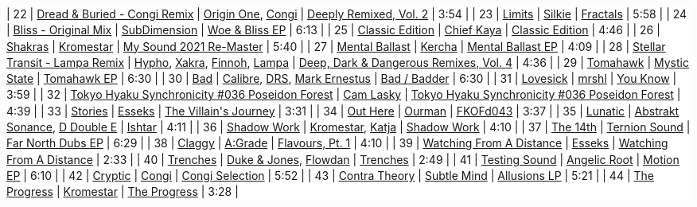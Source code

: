 | 22 | [Dread & Buried \- Congi Remix](https://open.spotify.com/track/2AuzAvDq4piWEeSsfkZxqp) | [Origin One](https://open.spotify.com/artist/1EKZ8G8paqscrKD9uZMOor), [Congi](https://open.spotify.com/artist/6q8R4RVlc4DZ1XElNLj6Ag) | [Deeply Remixed, Vol\. 2](https://open.spotify.com/album/1rD87trISV6lwx6QJ5TRpp) | 3:54 |
| 23 | [Limits](https://open.spotify.com/track/0I9tcuy5MfjZQyVrtJXUxy) | [Silkie](https://open.spotify.com/artist/2Mn5YxJ8YfFCU6h2Ypr8NI) | [Fractals](https://open.spotify.com/album/7exs0W7HrIu3T3oR0kX9oS) | 5:58 |
| 24 | [Bliss \- Original Mix](https://open.spotify.com/track/4Jj9wXI1FRoMRa2RqzgY20) | [SubDimension](https://open.spotify.com/artist/6fwIH24ZNPIqkWa6BLjyqb) | [Woe & Bliss EP](https://open.spotify.com/album/1rwQMdcIf52wbSVG3YvmOH) | 6:13 |
| 25 | [Classic Edition](https://open.spotify.com/track/4Rg2wslFWQYFNWFGC12MN9) | [Chief Kaya](https://open.spotify.com/artist/558zMGW1SDfXPdI862UQ2A) | [Classic Edition](https://open.spotify.com/album/3DPgVg2jzRi7FNcqeGQnRD) | 4:46 |
| 26 | [Shakras](https://open.spotify.com/track/1McY4SJFibhsDSybyS9q3m) | [Kromestar](https://open.spotify.com/artist/0KcQg2Xc2IMImvAKbpZlhO) | [My Sound 2021 Re\-Master](https://open.spotify.com/album/732pkh9hGbFybUBZAxcZVr) | 5:40 |
| 27 | [Mental Ballast](https://open.spotify.com/track/7hXAwbEWwSPn4GG8BZk5JW) | [Kercha](https://open.spotify.com/artist/3wCMW7RUGv6X3ZduZxiFYW) | [Mental Ballast EP](https://open.spotify.com/album/7oTco7gUh9cOnYFIGrc8p8) | 4:09 |
| 28 | [Stellar Transit \- Lampa Remix](https://open.spotify.com/track/0k9wNvUzZK20hXiQlJgsC8) | [Hypho](https://open.spotify.com/artist/2ODMudAd86RorKe9wTJPs7), [Xakra](https://open.spotify.com/artist/47jwHBBRMlgkXYwI3EOpim), [Finnoh](https://open.spotify.com/artist/1CrMoPG0ogPXHO4oV6LCbH), [Lampa](https://open.spotify.com/artist/22zTDDhRWSaYtHlMHaz1Ej) | [Deep, Dark & Dangerous Remixes, Vol\. 4](https://open.spotify.com/album/7xDkNNi1wpj8BD19I22Lm9) | 4:36 |
| 29 | [Tomahawk](https://open.spotify.com/track/5e2kW2xynPWKlR1Fy5qegJ) | [Mystic State](https://open.spotify.com/artist/052KAntc3fhUFwUgewa3Q4) | [Tomahawk EP](https://open.spotify.com/album/0NqcRquGzvdLrk9td9YLXg) | 6:30 |
| 30 | [Bad](https://open.spotify.com/track/1Je8Jq5NozpiNImetc9pLg) | [Calibre](https://open.spotify.com/artist/0sklgkoO5JeS7YNhHS5EmH), [DRS](https://open.spotify.com/artist/0WCfu8x76QX3CjVgiE3Hn2), [Mark Ernestus](https://open.spotify.com/artist/4PJXLZh1FKCCiNlGy8vrel) | [Bad / Badder](https://open.spotify.com/album/3C78Rv1NmTIt02NpNbGwkN) | 6:30 |
| 31 | [Lovesick](https://open.spotify.com/track/7CYx2bRMpWsuIeGLGfog9A) | [mrshl](https://open.spotify.com/artist/6mx8GoLPC0J23haeLRGmsR) | [You Know](https://open.spotify.com/album/6Gi8S39rqMjwmBkC70hRzp) | 3:59 |
| 32 | [Tokyo Hyaku Synchronicity \#036 Poseidon Forest](https://open.spotify.com/track/1D4OWth7qppoyd9FMDBwjY) | [Cam Lasky](https://open.spotify.com/artist/2UWIVc2ZEBbdoFjOYf4yph) | [Tokyo Hyaku Synchronicity \#036 Poseidon Forest](https://open.spotify.com/album/42f49jgEcFtznfONjknPWq) | 4:39 |
| 33 | [Stories](https://open.spotify.com/track/5V9gc3VQiKi91nv8em3Fpl) | [Esseks](https://open.spotify.com/artist/27mChCxMpfmLnXhdD07DLZ) | [The Villain's Journey](https://open.spotify.com/album/3Aa3qjAMVEUSlf5h6YwWaF) | 3:31 |
| 34 | [Out Here](https://open.spotify.com/track/2d5mIkHNiBzHfpRpPAxV3o) | [Ourman](https://open.spotify.com/artist/50fccMrp2zhFFghqN6JIp8) | [FKOFd043](https://open.spotify.com/album/1nlEE0hPDSYxJd6R2y5rLR) | 3:37 |
| 35 | [Lunatic](https://open.spotify.com/track/08dB40A3oE4sggKxRBAhf5) | [Abstrakt Sonance](https://open.spotify.com/artist/00qKBesewdWy5l0bpMdosp), [D Double E](https://open.spotify.com/artist/6bwkMlweHsBCpI2a0C5nnN) | [Ishtar](https://open.spotify.com/album/1mkMbIzMNMUiFSlj2IYZsq) | 4:11 |
| 36 | [Shadow Work](https://open.spotify.com/track/69MmMIiowe4ZK1wu9dX1yc) | [Kromestar](https://open.spotify.com/artist/0KcQg2Xc2IMImvAKbpZlhO), [Katja](https://open.spotify.com/artist/1svme0z442O4MuzTPbbMwR) | [Shadow Work](https://open.spotify.com/album/0tiBsKATkpHLcAwN3Zs8rn) | 4:10 |
| 37 | [The 14th](https://open.spotify.com/track/7CHsUpayQRImko52ncm6nX) | [Ternion Sound](https://open.spotify.com/artist/5sZGZj7wvhCwlG6KBvG90a) | [Far North Dubs EP](https://open.spotify.com/album/25iJRCx5VAdSDFFWCWlIjy) | 6:29 |
| 38 | [Claggy](https://open.spotify.com/track/23JKD9Ez9MLzeJsEdRANnm) | [A:Grade](https://open.spotify.com/artist/6f4K6vBWAVSMfpPfUSwGuE) | [Flavours, Pt\. 1](https://open.spotify.com/album/0VxYKBhEE4BfSo97gXVSqB) | 4:10 |
| 39 | [Watching From A Distance](https://open.spotify.com/track/7fP6evA1EQzB1tpfbPk9ml) | [Esseks](https://open.spotify.com/artist/27mChCxMpfmLnXhdD07DLZ) | [Watching From A Distance](https://open.spotify.com/album/0W7MdF4x84CqjlHC3RiyIq) | 2:33 |
| 40 | [Trenches](https://open.spotify.com/track/6s4T0UEJs5kX6EsEjvfXpw) | [Duke & Jones](https://open.spotify.com/artist/3jNm5wvIx1eR5NDdXhMkNV), [Flowdan](https://open.spotify.com/artist/07CimrZi5vs9iEao47TNQ4) | [Trenches](https://open.spotify.com/album/0BIuPX2XzG3P7Bir90cpP4) | 2:49 |
| 41 | [Testing Sound](https://open.spotify.com/track/4cbLvZqHpxSNlqGhfTNflt) | [Angelic Root](https://open.spotify.com/artist/2IGcAJYGBT9FtD8mgcfbKg) | [Motion EP](https://open.spotify.com/album/5GxyfDU6P0uu0EpFIT67tM) | 6:10 |
| 42 | [Cryptic](https://open.spotify.com/track/0EiQqkpqOxGJOEZ1ynRcoi) | [Congi](https://open.spotify.com/artist/6q8R4RVlc4DZ1XElNLj6Ag) | [Congi Selection](https://open.spotify.com/album/0S3IJ7jEufwjkMYfFuuu0n) | 5:52 |
| 43 | [Contra Theory](https://open.spotify.com/track/1WsLvlvA4Zlrwr0C3FrOGE) | [Subtle Mind](https://open.spotify.com/artist/37o1xku99QSw8IHyTRDfHB) | [Allusions LP](https://open.spotify.com/album/6QxS88nXazeU2qITa5aKOX) | 5:21 |
| 44 | [The Progress](https://open.spotify.com/track/0yp6lF2DCMm21zCmcLsYTa) | [Kromestar](https://open.spotify.com/artist/0KcQg2Xc2IMImvAKbpZlhO) | [The Progress](https://open.spotify.com/album/1ZGyPvlaJczPrKBohYughc) | 3:28 |